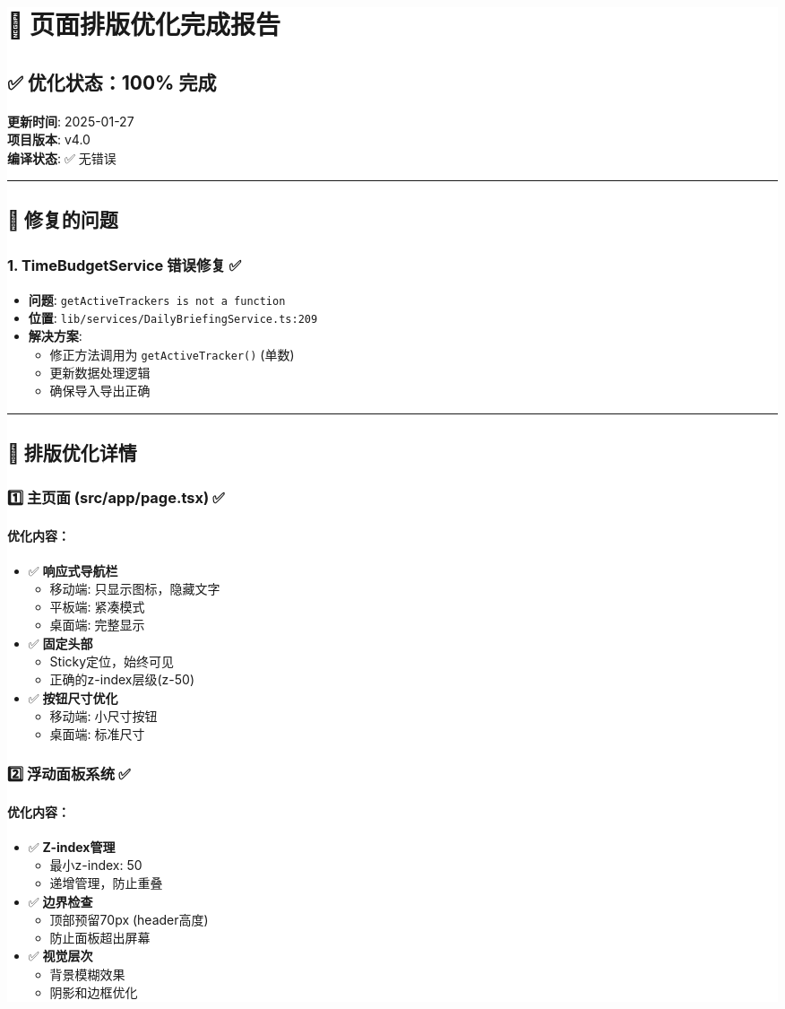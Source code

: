 # 📐 页面排版优化完成报告

## ✅ 优化状态：100% 完成

**更新时间**: 2025-01-27  
**项目版本**: v4.0  
**编译状态**: ✅ 无错误

---

## 🔧 修复的问题

### 1. TimeBudgetService 错误修复 ✅
- **问题**: `getActiveTrackers is not a function`
- **位置**: `lib/services/DailyBriefingService.ts:209`
- **解决方案**: 
  - 修正方法调用为 `getActiveTracker()` (单数)
  - 更新数据处理逻辑
  - 确保导入导出正确

---

## 🎨 排版优化详情

### 1️⃣ **主页面** (src/app/page.tsx) ✅
#### 优化内容：
- ✅ **响应式导航栏**
  - 移动端: 只显示图标，隐藏文字
  - 平板端: 紧凑模式
  - 桌面端: 完整显示
- ✅ **固定头部**
  - Sticky定位，始终可见
  - 正确的z-index层级(z-50)
- ✅ **按钮尺寸优化**
  - 移动端: 小尺寸按钮
  - 桌面端: 标准尺寸

### 2️⃣ **浮动面板系统** ✅
#### 优化内容：
- ✅ **Z-index管理**
  - 最小z-index: 50
  - 递增管理，防止重叠
- ✅ **边界检查**
  - 顶部预留70px (header高度)
  - 防止面板超出屏幕
- ✅ **视觉层次**
  - 背景模糊效果
  - 阴影和边框优化
